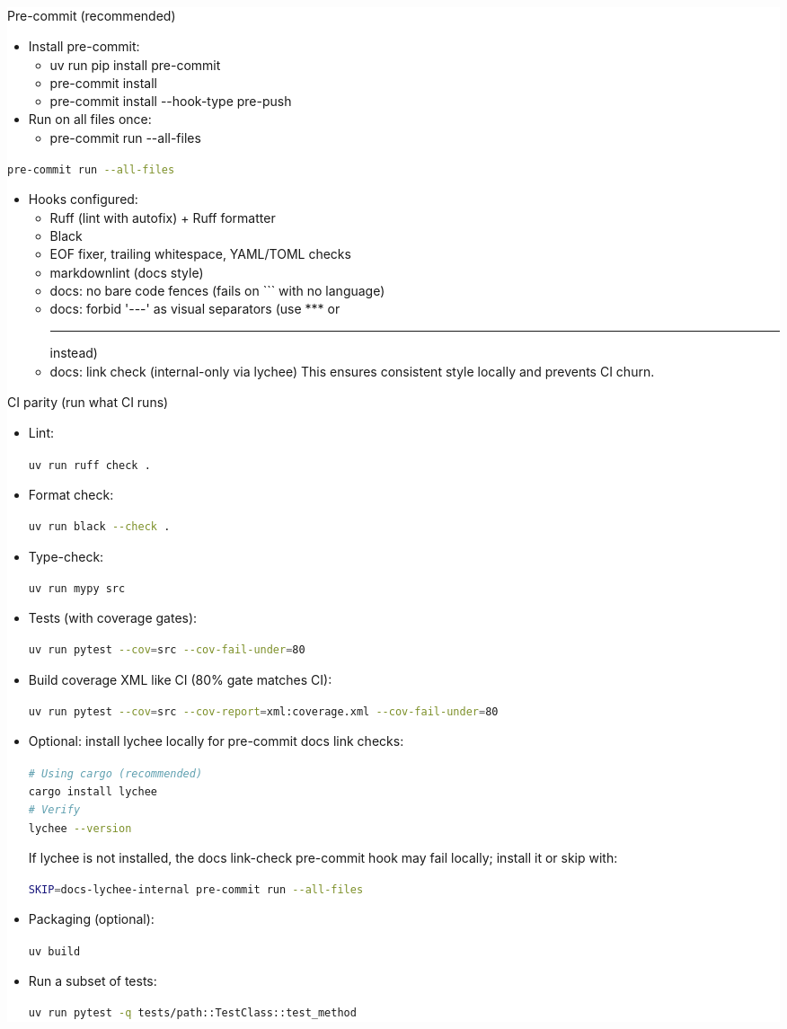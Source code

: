 Pre-commit (recommended)
- Install pre-commit:
  - uv run pip install pre-commit
  - pre-commit install
  - pre-commit install --hook-type pre-push
- Run on all files once:
  - pre-commit run --all-files
```bash
pre-commit run --all-files
```
- Hooks configured:
  - Ruff (lint with autofix) + Ruff formatter
  - Black
  - EOF fixer, trailing whitespace, YAML/TOML checks
  - markdownlint (docs style)
  - docs: no bare code fences (fails on ``` with no language)
  - docs: forbid '---' as visual separators (use *** or <hr> instead)
  - docs: link check (internal-only via lychee)
This ensures consistent style locally and prevents CI churn.

CI parity (run what CI runs)
- Lint:
  ```bash
  uv run ruff check .
  ```
- Format check:
  ```bash
  uv run black --check .
  ```
- Type-check:
  ```bash
  uv run mypy src
  ```
- Tests (with coverage gates):
  ```bash
  uv run pytest --cov=src --cov-fail-under=80
  ```
- Build coverage XML like CI (80% gate matches CI):
  ```bash
  uv run pytest --cov=src --cov-report=xml:coverage.xml --cov-fail-under=80
  ```
- Optional: install lychee locally for pre-commit docs link checks:
  ```bash
  # Using cargo (recommended)
  cargo install lychee
  # Verify
  lychee --version
  ```
  If lychee is not installed, the docs link-check pre-commit hook may fail locally; install it or skip with:
  ```bash
  SKIP=docs-lychee-internal pre-commit run --all-files
  ```
- Packaging (optional):
  ```bash
  uv build
  ```
- Run a subset of tests:
  ```bash
  uv run pytest -q tests/path::TestClass::test_method
  ```
